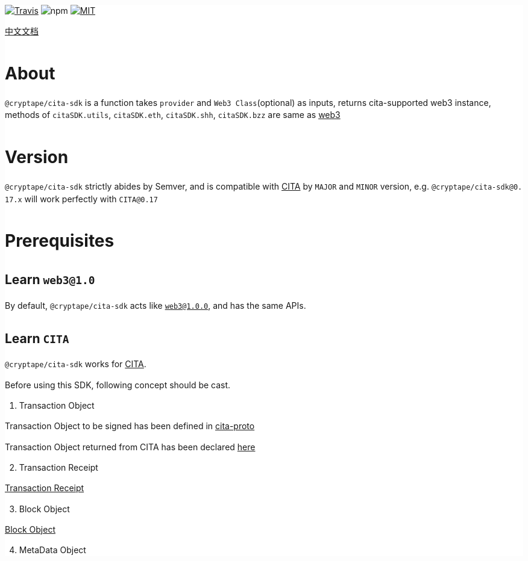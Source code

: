 [![Travis](https://travis-ci.org/cryptape/cita-sdk-js.svg?branch=develop)](https://travis-ci.org/cryptape/cita-sdk-js)
![npm](https://img.shields.io/npm/v/@cryptape/cita-sdk.svg)
[![MIT](https://img.shields.io/badge/License-MIT-green.svg)](https://img.shields.io/npm/v/@cryptape/cita-sdk.svg)

[中文文档](https://github.com/cryptape/cita-sdk-js/blob/develop/docs/cita-sdk.md)

# About

`@cryptape/cita-sdk` is a function takes `provider` and `Web3 Class`(optional) as inputs, returns cita-supported web3 instance, methods of `citaSDK.utils`, `citaSDK.eth`, `citaSDK.shh`, `citaSDK.bzz` are same as [web3](https://web3js.readthedocs.io/en/1.0/getting-started.html)

# Version

`@cryptape/cita-sdk` strictly abides by Semver, and is compatible with [CITA](https://github.com/cryptape/cita) by `MAJOR` and `MINOR` version, e.g. `@cryptape/cita-sdk@0.17.x` will work perfectly with `CITA@0.17`

# Prerequisites

## Learn `web3@1.0`

By default, `@cryptape/cita-sdk` acts like [`web3@1.0.0`](https://web3js.readthedocs.io/en/1.0/getting-started.html), and has the same APIs.

## Learn `CITA`

`@cryptape/cita-sdk` works for [CITA](https://citahub.com).

Before using this SDK, following concept should be cast.

1. Transaction Object

Transaction Object to be signed has been defined in [cita-proto](https://github.com/cryptape/cita-proto/blob/master/blockchain.proto#L49)

Transaction Object returned from CITA has been declared [here](https://github.com/cryptape/cita/blob/develop/docs/zh-CN/rpc_guide/rpc.md#gettransaction)

2. Transaction Receipt

[Transaction Receipt](https://github.com/cryptape/cita/blob/develop/docs/zh-CN/rpc_guide/rpc.md#gettransactionreceipt)

3. Block Object

[Block Object](https://github.com/cryptape/cita/blob/develop/docs/zh-CN/rpc_guide/rpc.md#getblockbyhash)

4. MetaData Object
